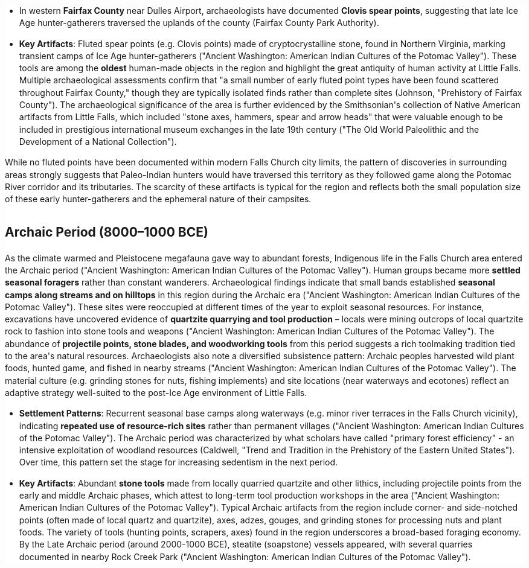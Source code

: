 - In western **Fairfax County** near Dulles Airport, archaeologists have documented **Clovis spear points**, suggesting that late Ice Age hunter-gatherers traversed the uplands of the county (Fairfax County Park Authority).

- **Key Artifacts**: Fluted spear points (e.g. Clovis points) made of cryptocrystalline stone, found in Northern Virginia, marking transient camps of Ice Age hunter-gatherers ("Ancient Washington: American Indian Cultures of the Potomac Valley"). These tools are among the **oldest** human-made objects in the region and highlight the great antiquity of human activity at Little Falls. Multiple archaeological assessments confirm that "a small number of early fluted point types have been found scattered throughout Fairfax County," though they are typically isolated finds rather than complete sites (Johnson, "Prehistory of Fairfax County"). The archaeological significance of the area is further evidenced by the Smithsonian's collection of Native American artifacts from Little Falls, which included "stone axes, hammers, spear and arrow heads" that were valuable enough to be included in prestigious international museum exchanges in the late 19th century ("The Old World Paleolithic and the Development of a National Collection").

While no fluted points have been documented within modern Falls Church city limits, the pattern of discoveries in surrounding areas strongly suggests that Paleo-Indian hunters would have traversed this territory as they followed game along the Potomac River corridor and its tributaries. The scarcity of these artifacts is typical for the region and reflects both the small population size of these early hunter-gatherers and the ephemeral nature of their campsites.

## Archaic Period (8000–1000 BCE)
As the climate warmed and Pleistocene megafauna gave way to abundant forests, Indigenous life in the Falls Church area entered the Archaic period ("Ancient Washington: American Indian Cultures of the Potomac Valley"). Human groups became more **settled seasonal foragers** rather than constant wanderers. Archaeological findings indicate that small bands established **seasonal camps along streams and on hilltops** in this region during the Archaic era ("Ancient Washington: American Indian Cultures of the Potomac Valley"). These sites were reoccupied at different times of the year to exploit seasonal resources. For instance, excavations have uncovered evidence of **quartzite quarrying and tool production** – locals were mining outcrops of local quartzite rock to fashion into stone tools and weapons ("Ancient Washington: American Indian Cultures of the Potomac Valley"). The abundance of **projectile points, stone blades, and woodworking tools** from this period suggests a rich toolmaking tradition tied to the area's natural resources. Archaeologists also note a diversified subsistence pattern: Archaic peoples harvested wild plant foods, hunted game, and fished in nearby streams ("Ancient Washington: American Indian Cultures of the Potomac Valley"). The material culture (e.g. grinding stones for nuts, fishing implements) and site locations (near waterways and ecotones) reflect an adaptive strategy well-suited to the post-Ice Age environment of Little Falls.

- **Settlement Patterns**: Recurrent seasonal base camps along waterways (e.g. minor river terraces in the Falls Church vicinity), indicating **repeated use of resource-rich sites** rather than permanent villages ("Ancient Washington: American Indian Cultures of the Potomac Valley"). The Archaic period was characterized by what scholars have called "primary forest efficiency" - an intensive exploitation of woodland resources (Caldwell, "Trend and Tradition in the Prehistory of the Eastern United States"). Over time, this pattern set the stage for increasing sedentism in the next period.

- **Key Artifacts**: Abundant **stone tools** made from locally quarried quartzite and other lithics, including projectile points from the early and middle Archaic phases, which attest to long-term tool production workshops in the area ("Ancient Washington: American Indian Cultures of the Potomac Valley"). Typical Archaic artifacts from the region include corner- and side-notched points (often made of local quartz and quartzite), axes, adzes, gouges, and grinding stones for processing nuts and plant foods. The variety of tools (hunting points, scrapers, axes) found in the region underscores a broad-based foraging economy. By the Late Archaic period (around 2000-1000 BCE), steatite (soapstone) vessels appeared, with several quarries documented in nearby Rock Creek Park ("Ancient Washington: American Indian Cultures of the Potomac Valley").
